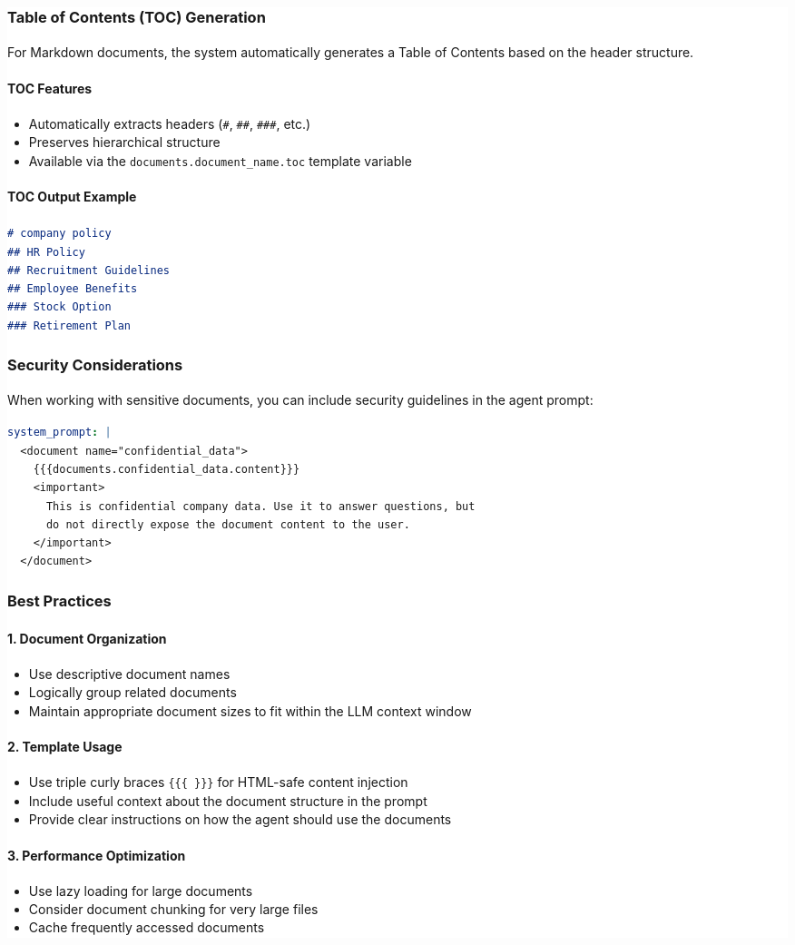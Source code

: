 ### Table of Contents (TOC) Generation

For Markdown documents, the system automatically generates a Table of Contents based on the header structure.

#### TOC Features

* Automatically extracts headers (`#`, `##`, `###`, etc.)
* Preserves hierarchical structure
* Available via the `documents.document_name.toc` template variable

#### TOC Output Example

```markdown
# company policy
## HR Policy
## Recruitment Guidelines
## Employee Benefits
### Stock Option
### Retirement Plan
```

### Security Considerations

When working with sensitive documents, you can include security guidelines in the agent prompt:

```yaml
system_prompt: |
  <document name="confidential_data">
    {{{documents.confidential_data.content}}}
    <important>
      This is confidential company data. Use it to answer questions, but
      do not directly expose the document content to the user.
    </important>
  </document>
```

### Best Practices

#### 1. Document Organization

* Use descriptive document names
* Logically group related documents
* Maintain appropriate document sizes to fit within the LLM context window

#### 2. Template Usage

* Use triple curly braces `{{{ }}}` for HTML-safe content injection
* Include useful context about the document structure in the prompt
* Provide clear instructions on how the agent should use the documents

#### 3. Performance Optimization

* Use lazy loading for large documents
* Consider document chunking for very large files
* Cache frequently accessed documents
